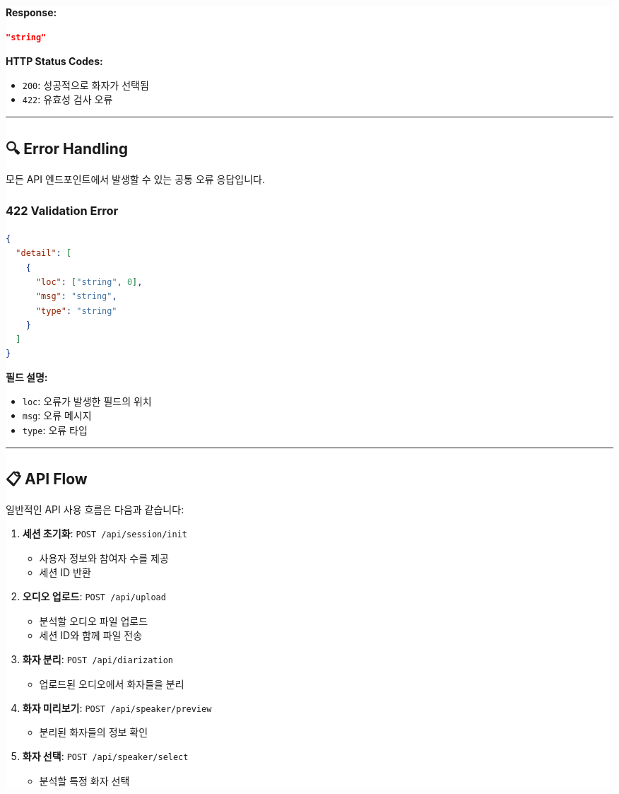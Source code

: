 **Response:**
```json
"string"
```

**HTTP Status Codes:**
- `200`: 성공적으로 화자가 선택됨
- `422`: 유효성 검사 오류

---

## 🔍 Error Handling

모든 API 엔드포인트에서 발생할 수 있는 공통 오류 응답입니다.

### 422 Validation Error
```json
{
  "detail": [
    {
      "loc": ["string", 0],
      "msg": "string",
      "type": "string"
    }
  ]
}
```

**필드 설명:**
- `loc`: 오류가 발생한 필드의 위치
- `msg`: 오류 메시지
- `type`: 오류 타입

---

## 📋 API Flow

일반적인 API 사용 흐름은 다음과 같습니다:

1. **세션 초기화**: `POST /api/session/init`
   - 사용자 정보와 참여자 수를 제공
   - 세션 ID 반환

2. **오디오 업로드**: `POST /api/upload`
   - 분석할 오디오 파일 업로드
   - 세션 ID와 함께 파일 전송

3. **화자 분리**: `POST /api/diarization`
   - 업로드된 오디오에서 화자들을 분리

4. **화자 미리보기**: `POST /api/speaker/preview`
   - 분리된 화자들의 정보 확인

5. **화자 선택**: `POST /api/speaker/select`
   - 분석할 특정 화자 선택
